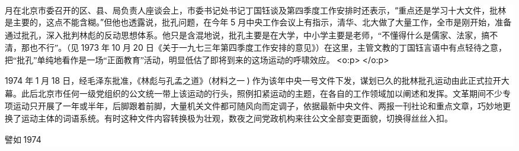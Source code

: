    月在北京市委召开的区、县、局负责人座谈会上，市委书记处书记丁国钰谈及第四季度工作安排时还表示，“重点还是学习十大文件，批林是主要的，这点不能含糊。”但他也透露说，批孔问题，在今年
  </span>
  5
  <span lang="ZH-CN" style="font-family:宋体;mso-ascii-font-family:Calibri;mso-ascii-theme-font:
minor-latin;mso-fareast-font-family:宋体;mso-fareast-theme-font:minor-fareast">
   月中央工作会议上有指示，清华、北大做了大量工作，全市是刚开始，准备通过批孔，深入批判林彪的反动思想体系。他只是含混地说，批孔主要是在大学，中小学主要是老师，“不懂得什么是儒家、法家，搞不清，那也不行”。（见
  </span>
  1973
  <span lang="ZH-CN" style="font-family:宋体;mso-ascii-font-family:Calibri;mso-ascii-theme-font:
minor-latin;mso-fareast-font-family:宋体;mso-fareast-theme-font:minor-fareast">
   年
  </span>
  10
  <span lang="ZH-CN" style="font-family:宋体;mso-ascii-font-family:Calibri;mso-ascii-theme-font:
minor-latin;mso-fareast-font-family:宋体;mso-fareast-theme-font:minor-fareast">
   月
  </span>
  20
  <span lang="ZH-CN" style="font-family:宋体;mso-ascii-font-family:Calibri;mso-ascii-theme-font:
minor-latin;mso-fareast-font-family:宋体;mso-fareast-theme-font:minor-fareast">
   日《关于一九七三年第四季度工作安排的意见》）在这里，主管文教的丁国钰言语中有点轻待之意，把“批孔”单纯地看作是一场“正面教育”活动，明显低估了即将到来的这场运动的呼啸效应。
  </span>
  <o:p>
  </o:p>
 </p>
 <p class="MsoNormal">
  1974
  <span lang="ZH-CN" style="font-family:宋体;mso-ascii-font-family:
Calibri;mso-ascii-theme-font:minor-latin;mso-fareast-font-family:宋体;mso-fareast-theme-font:
minor-fareast">
   年
  </span>
  1
  <span lang="ZH-CN" style="font-family:宋体;mso-ascii-font-family:
Calibri;mso-ascii-theme-font:minor-latin;mso-fareast-font-family:宋体;mso-fareast-theme-font:
minor-fareast">
   月
  </span>
  18
  <span lang="ZH-CN" style="font-family:宋体;mso-ascii-font-family:
Calibri;mso-ascii-theme-font:minor-latin;mso-fareast-font-family:宋体;mso-fareast-theme-font:
minor-fareast">
   日，经毛泽东批准，《林彪与孔孟之道》（材料之一
  </span>
  )
  <span lang="ZH-CN" style="font-family:宋体;mso-ascii-font-family:Calibri;mso-ascii-theme-font:minor-latin;
mso-fareast-font-family:宋体;mso-fareast-theme-font:minor-fareast">
   作为该年中央一号文件下发，谋划已久的批林批孔运动由此正式拉开大幕。此后北京市任何一级党组织的公文统一带上该运动的行头，照例扣紧运动的主题，在各自的工作领域加以阐述和发挥。文革期间不少专项运动只开展了一年或半年，后脚跟着前脚，大量机关文件都可随风向而定调子，依据最新中央文件、两报一刊社论和重点文章，巧妙地更换了运动主体的词语系统。有时这种文件内容转换极为壮观，数夜之间党政机构来往公文全部变更面貌，切换得丝丝入扣。
  </span>
  <o:p>
  </o:p>
 </p>
 <p class="MsoNormal">
  <span lang="ZH-CN" style="font-family:宋体;mso-ascii-font-family:
Calibri;mso-ascii-theme-font:minor-latin;mso-fareast-font-family:宋体;mso-fareast-theme-font:
minor-fareast">
   譬如
  </span>
  1974
  <span lang="ZH-CN" style="font-family:宋体;mso-ascii-font-family: